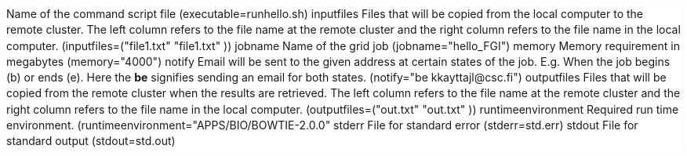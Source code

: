 <td>Name of the command script file</td>
<td>(executable=runhello.sh)</td>
</tr>
<tr class="odd">
<td>inputfiles</td>
<td>Files that will be copied from the local computer to the remote cluster. The left column refers to the file name at the remote cluster and the right column refers to the file name in the local computer.</td>
<td>(inputfiles=(&quot;file1.txt&quot; &quot;file1.txt&quot; ))</td>
</tr>
<tr class="even">
<td>jobname</td>
<td>Name of the grid job</td>
<td>(jobname=&quot;hello_FGI&quot;)</td>
</tr>
<tr class="odd">
<td>memory</td>
<td>Memory requirement in megabytes</td>
<td>(memory=&quot;4000&quot;)</td>
</tr>
<tr class="even">
<td>notify</td>
<td>Email will be sent to the given address at certain states of the job. E.g. When the job begins (b) or ends (e). Here the <strong>be</strong> signifies sending an email for both states.</td>
<td>(notify=&quot;be kkayttajl@csc.fi&quot;)</td>
</tr>
<tr class="odd">
<td>outputfiles</td>
<td>Files that will be copied from the remote cluster when the results are retrieved. The left column refers to the file name at the remote cluster and the right column refers to the file name in the local computer.</td>
<td>(outputfiles=(&quot;out.txt&quot; &quot;out.txt&quot; ))</td>
</tr>
<tr class="even">
<td>runtimeenvironment</td>
<td>Required run time environment.</td>
<td>(runtimeenvironment=&quot;APPS/BIO/BOWTIE-2.0.0&quot;</td>
</tr>
<tr class="odd">
<td>stderr</td>
<td>File for standard error</td>
<td>(stderr=std.err)</td>
</tr>
<tr class="even">
<td>stdout</td>
<td>File for standard output</td>
<td>(stdout=std.out)</td>
</tr>
</tbody>
</table>
